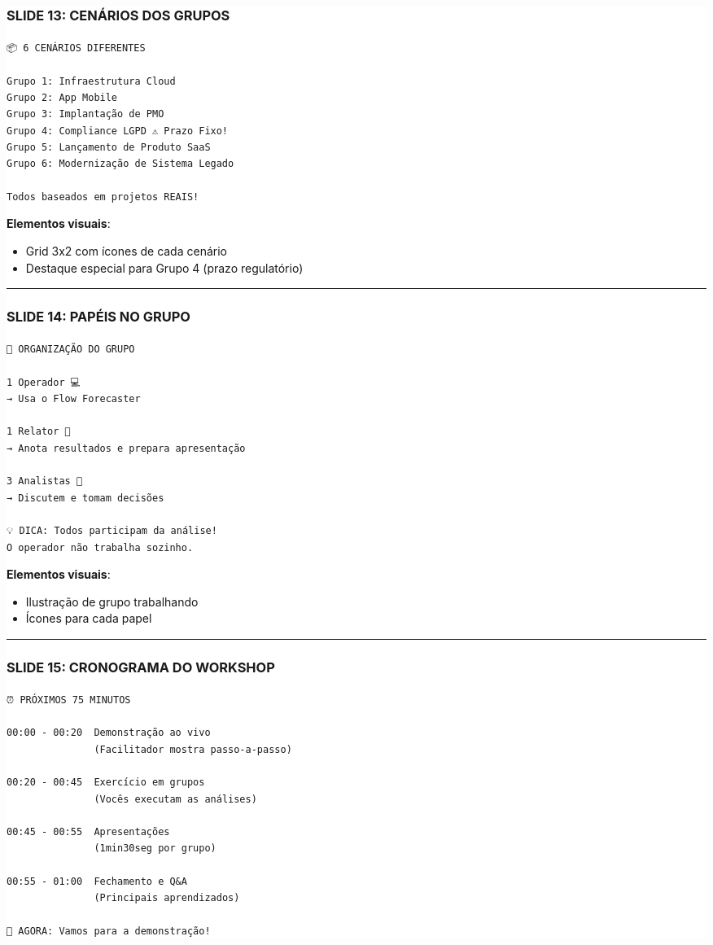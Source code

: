 
### SLIDE 13: CENÁRIOS DOS GRUPOS
```
📦 6 CENÁRIOS DIFERENTES

Grupo 1: Infraestrutura Cloud
Grupo 2: App Mobile
Grupo 3: Implantação de PMO
Grupo 4: Compliance LGPD ⚠️ Prazo Fixo!
Grupo 5: Lançamento de Produto SaaS
Grupo 6: Modernização de Sistema Legado

Todos baseados em projetos REAIS!
```

**Elementos visuais**:
- Grid 3x2 com ícones de cada cenário
- Destaque especial para Grupo 4 (prazo regulatório)

---

### SLIDE 14: PAPÉIS NO GRUPO
```
👥 ORGANIZAÇÃO DO GRUPO

1 Operador 💻
→ Usa o Flow Forecaster

1 Relator 📝
→ Anota resultados e prepara apresentação

3 Analistas 🧠
→ Discutem e tomam decisões

💡 DICA: Todos participam da análise!
O operador não trabalha sozinho.
```

**Elementos visuais**:
- Ilustração de grupo trabalhando
- Ícones para cada papel

---

### SLIDE 15: CRONOGRAMA DO WORKSHOP
```
⏰ PRÓXIMOS 75 MINUTOS

00:00 - 00:20  Demonstração ao vivo
               (Facilitador mostra passo-a-passo)

00:20 - 00:45  Exercício em grupos
               (Vocês executam as análises)

00:45 - 00:55  Apresentações
               (1min30seg por grupo)

00:55 - 01:00  Fechamento e Q&A
               (Principais aprendizados)

🎯 AGORA: Vamos para a demonstração!
```
